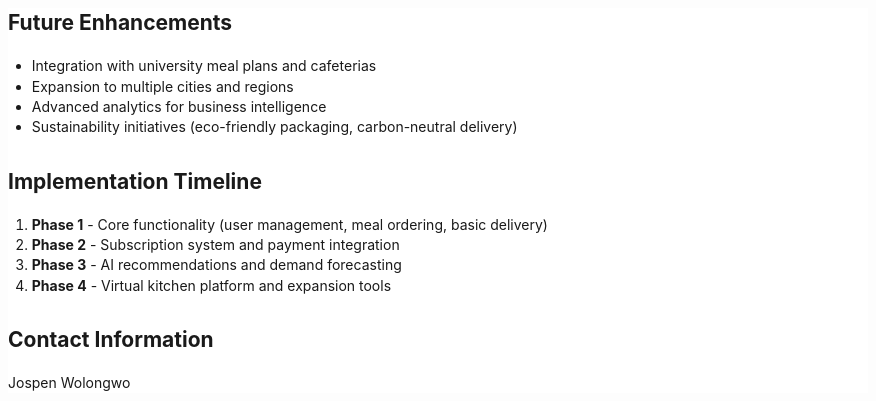 ## Future Enhancements

- Integration with university meal plans and cafeterias
- Expansion to multiple cities and regions
- Advanced analytics for business intelligence
- Sustainability initiatives (eco-friendly packaging, carbon-neutral delivery)

## Implementation Timeline

1. **Phase 1** - Core functionality (user management, meal ordering, basic delivery)
2. **Phase 2** - Subscription system and payment integration
3. **Phase 3** - AI recommendations and demand forecasting
4. **Phase 4** - Virtual kitchen platform and expansion tools

## Contact Information

Jospen Wolongwo
